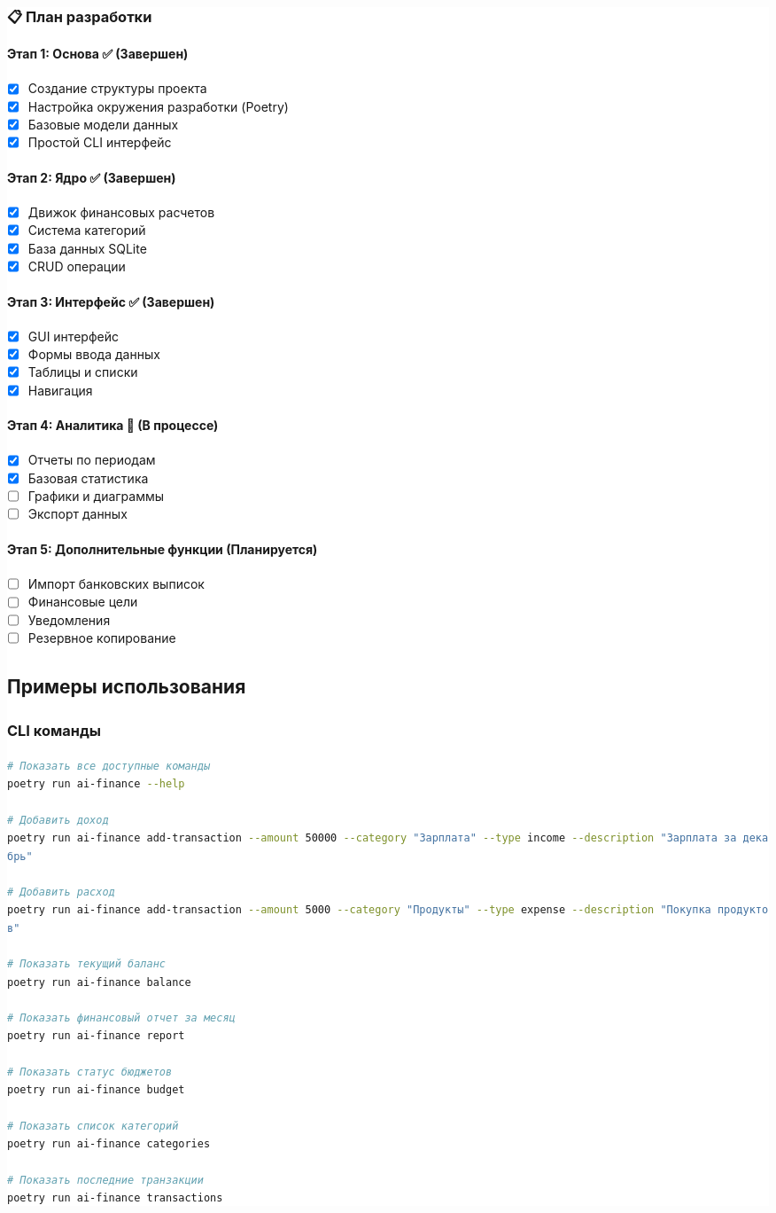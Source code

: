 ### 📋 План разработки

#### Этап 1: Основа ✅ (Завершен)
- [x] Создание структуры проекта
- [x] Настройка окружения разработки (Poetry)
- [x] Базовые модели данных
- [x] Простой CLI интерфейс

#### Этап 2: Ядро ✅ (Завершен)
- [x] Движок финансовых расчетов
- [x] Система категорий
- [x] База данных SQLite
- [x] CRUD операции

#### Этап 3: Интерфейс ✅ (Завершен)
- [x] GUI интерфейс
- [x] Формы ввода данных
- [x] Таблицы и списки
- [x] Навигация

#### Этап 4: Аналитика 🚧 (В процессе)
- [x] Отчеты по периодам
- [x] Базовая статистика
- [ ] Графики и диаграммы
- [ ] Экспорт данных

#### Этап 5: Дополнительные функции (Планируется)
- [ ] Импорт банковских выписок
- [ ] Финансовые цели
- [ ] Уведомления
- [ ] Резервное копирование

## Примеры использования

### CLI команды

```bash
# Показать все доступные команды
poetry run ai-finance --help

# Добавить доход
poetry run ai-finance add-transaction --amount 50000 --category "Зарплата" --type income --description "Зарплата за декабрь"

# Добавить расход
poetry run ai-finance add-transaction --amount 5000 --category "Продукты" --type expense --description "Покупка продуктов"

# Показать текущий баланс
poetry run ai-finance balance

# Показать финансовый отчет за месяц
poetry run ai-finance report

# Показать статус бюджетов
poetry run ai-finance budget

# Показать список категорий
poetry run ai-finance categories

# Показать последние транзакции
poetry run ai-finance transactions

```